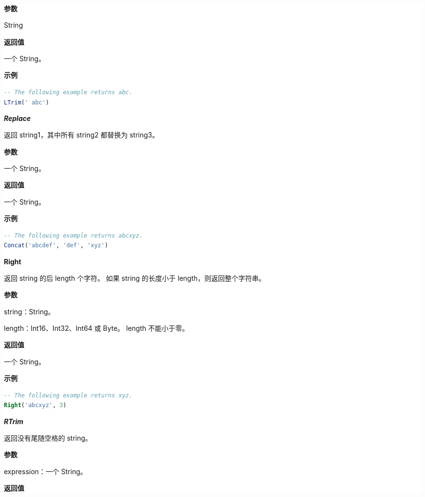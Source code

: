 **参数**

String

**返回值**

一个 String。

**示例**

```sql
-- The following example returns abc.
LTrim(' abc')
```

***Replace***

返回 string1，其中所有 string2 都替换为 string3。

**参数**

一个 String。

**返回值**

一个 String。

**示例**
```sql
-- The following example returns abcxyz.
Concat('abcdef', 'def', 'xyz')
```

**Right**

返回 string 的后 length 个字符。 如果 string 的长度小于 length，则返回整个字符串。

**参数**

string：String。

length：Int16、Int32、Int64 或 Byte。 length 不能小于零。

**返回值**

一个 String。

**示例**

```sql
-- The following example returns xyz.
Right('abcxyz', 3)
```

***RTrim***

返回没有尾随空格的 string。

**参数**

expression：一个 String。

**返回值**
